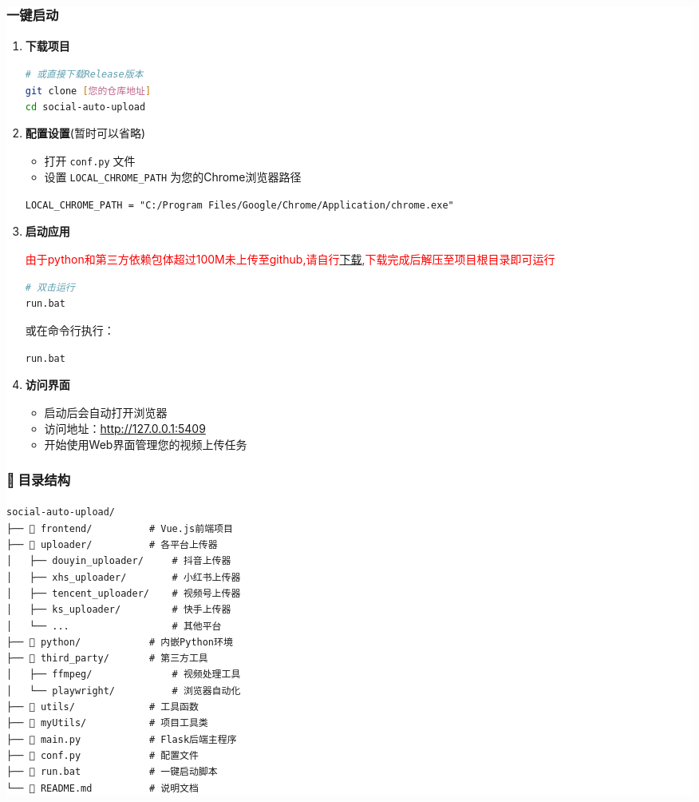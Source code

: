 ### 一键启动

1. **下载项目**

   ```bash
   # 或直接下载Release版本
   git clone [您的仓库地址]
   cd social-auto-upload
   ```

2. **配置设置**(暂时可以省略)
   - 打开 `conf.py` 文件
   - 设置 `LOCAL_CHROME_PATH` 为您的Chrome浏览器路径

   ```目前是内置了浏览器所以本地没有不配置也可以后续可能去掉减少包体体积
   LOCAL_CHROME_PATH = "C:/Program Files/Google/Chrome/Application/chrome.exe"
   ```

3. **启动应用**

   <span style="color:red;">由于python和第三方依赖包体超过100M未上传至github,请自行[下载](https://pan.quark.cn/s/1af6f5a2032d),下载完成后解压至项目根目录即可运行</span>
   ```bash
   # 双击运行
   run.bat
   ```

   或在命令行执行：

   ```cmd
   run.bat
   ```

4. **访问界面**
   - 启动后会自动打开浏览器
   - 访问地址：<http://127.0.0.1:5409>
   - 开始使用Web界面管理您的视频上传任务

### 📁 目录结构

```text
social-auto-upload/
├── 📁 frontend/          # Vue.js前端项目
├── 📁 uploader/          # 各平台上传器
│   ├── douyin_uploader/     # 抖音上传器
│   ├── xhs_uploader/        # 小红书上传器
│   ├── tencent_uploader/    # 视频号上传器
│   ├── ks_uploader/         # 快手上传器
│   └── ...                  # 其他平台
├── 📁 python/            # 内嵌Python环境
├── 📁 third_party/       # 第三方工具
│   ├── ffmpeg/              # 视频处理工具
│   └── playwright/          # 浏览器自动化
├── 📁 utils/             # 工具函数
├── 📁 myUtils/           # 项目工具类
├── 📄 main.py            # Flask后端主程序
├── 📄 conf.py            # 配置文件
├── 📄 run.bat            # 一键启动脚本
└── 📄 README.md          # 说明文档
```
